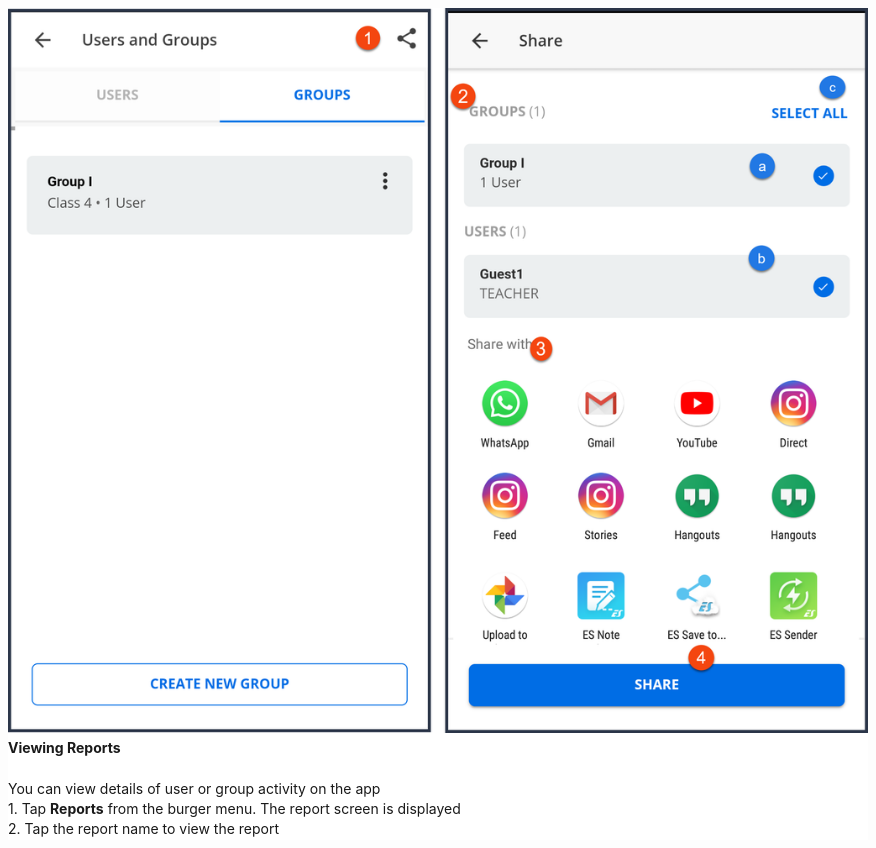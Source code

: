   <td><img src="features-documentation/images/mobileapp/sharing1.png"></td>
  </tr> 
   <tr>
   <td><b>Viewing Reports</b>
   <br><br> You can view details of user or group activity on the app <br>1. Tap <b>Reports</b> from the burger menu. The report screen is displayed
  <br>2. Tap the report name to view the report 
  </td>